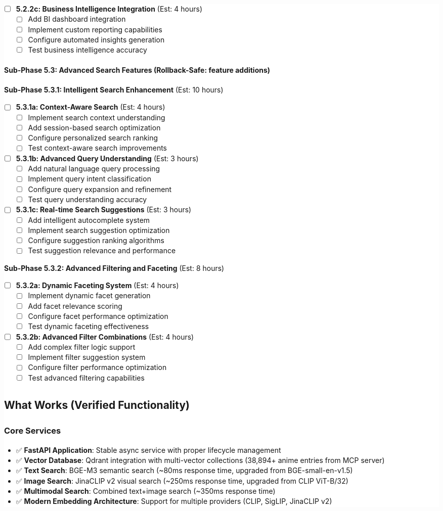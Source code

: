 - [ ] **5.2.2c: Business Intelligence Integration** (Est: 4 hours)
  - [ ] Add BI dashboard integration
  - [ ] Implement custom reporting capabilities
  - [ ] Configure automated insights generation
  - [ ] Test business intelligence accuracy

#### **Sub-Phase 5.3: Advanced Search Features** (Rollback-Safe: feature additions)

**Sub-Phase 5.3.1: Intelligent Search Enhancement** (Est: 10 hours)

- [ ] **5.3.1a: Context-Aware Search** (Est: 4 hours)
  - [ ] Implement search context understanding
  - [ ] Add session-based search optimization
  - [ ] Configure personalized search ranking
  - [ ] Test context-aware search improvements

- [ ] **5.3.1b: Advanced Query Understanding** (Est: 3 hours)
  - [ ] Add natural language query processing
  - [ ] Implement query intent classification
  - [ ] Configure query expansion and refinement
  - [ ] Test query understanding accuracy

- [ ] **5.3.1c: Real-time Search Suggestions** (Est: 3 hours)
  - [ ] Add intelligent autocomplete system
  - [ ] Implement search suggestion optimization
  - [ ] Configure suggestion ranking algorithms
  - [ ] Test suggestion relevance and performance

**Sub-Phase 5.3.2: Advanced Filtering and Faceting** (Est: 8 hours)

- [ ] **5.3.2a: Dynamic Faceting System** (Est: 4 hours)
  - [ ] Implement dynamic facet generation
  - [ ] Add facet relevance scoring
  - [ ] Configure facet performance optimization
  - [ ] Test dynamic faceting effectiveness

- [ ] **5.3.2b: Advanced Filter Combinations** (Est: 4 hours)
  - [ ] Add complex filter logic support
  - [ ] Implement filter suggestion system
  - [ ] Configure filter performance optimization
  - [ ] Test advanced filtering capabilities

## What Works (Verified Functionality)

### Core Services

- ✅ **FastAPI Application**: Stable async service with proper lifecycle management
- ✅ **Vector Database**: Qdrant integration with multi-vector collections (38,894+ anime entries from MCP server)
- ✅ **Text Search**: BGE-M3 semantic search (~80ms response time, upgraded from BGE-small-en-v1.5)
- ✅ **Image Search**: JinaCLIP v2 visual search (~250ms response time, upgraded from CLIP ViT-B/32)
- ✅ **Multimodal Search**: Combined text+image search (~350ms response time)
- ✅ **Modern Embedding Architecture**: Support for multiple providers (CLIP, SigLIP, JinaCLIP v2)
